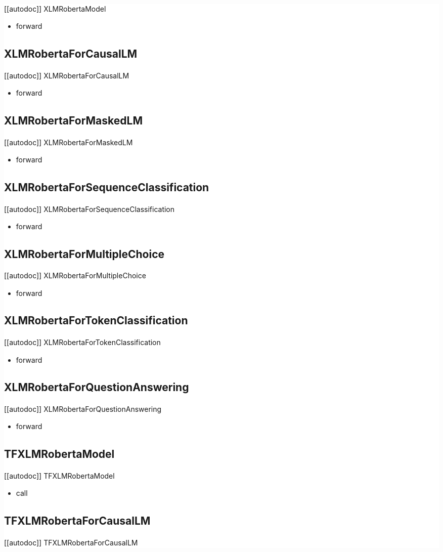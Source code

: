 [[autodoc]] XLMRobertaModel

- forward

## XLMRobertaForCausalLM

[[autodoc]] XLMRobertaForCausalLM

- forward

## XLMRobertaForMaskedLM

[[autodoc]] XLMRobertaForMaskedLM

- forward

## XLMRobertaForSequenceClassification

[[autodoc]] XLMRobertaForSequenceClassification

- forward

## XLMRobertaForMultipleChoice

[[autodoc]] XLMRobertaForMultipleChoice

- forward

## XLMRobertaForTokenClassification

[[autodoc]] XLMRobertaForTokenClassification

- forward

## XLMRobertaForQuestionAnswering

[[autodoc]] XLMRobertaForQuestionAnswering

- forward

</pt>

<tf>

## TFXLMRobertaModel

[[autodoc]] TFXLMRobertaModel

- call

## TFXLMRobertaForCausalLM

[[autodoc]] TFXLMRobertaForCausalLM
